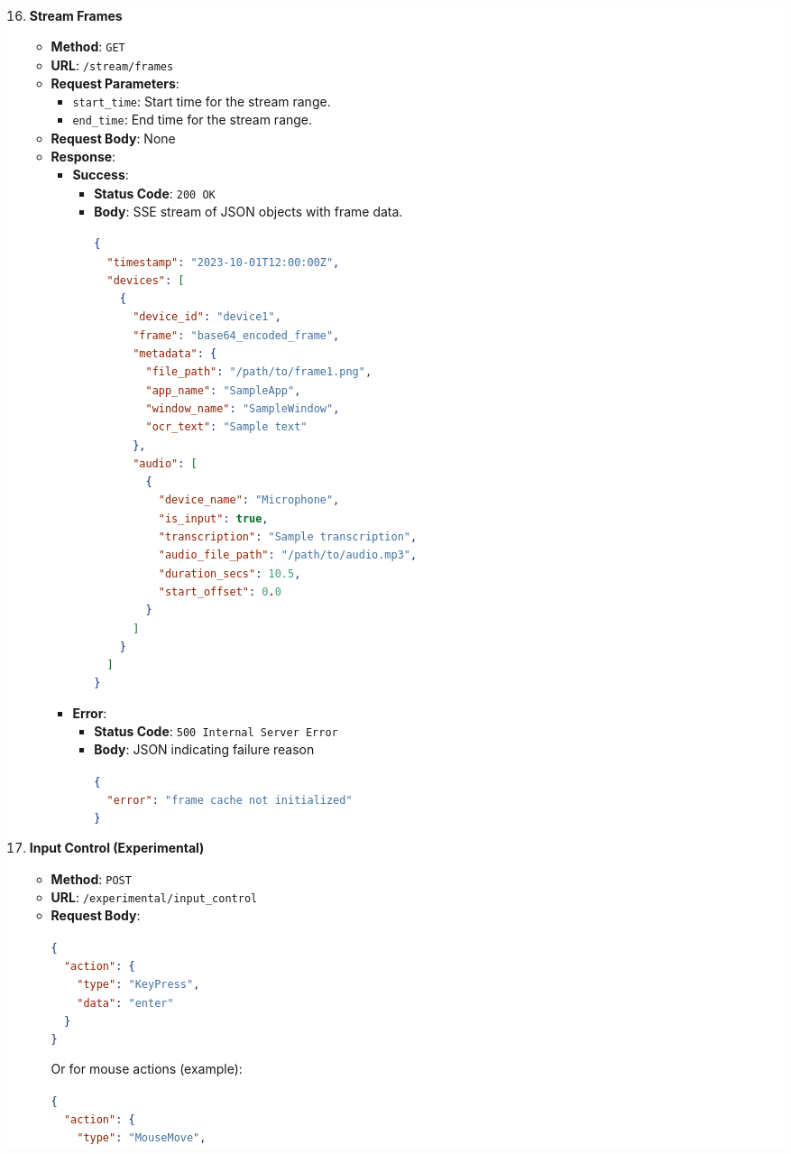 16. **Stream Frames**
    - **Method**: `GET`
    - **URL**: `/stream/frames`
    - **Request Parameters**:
      - `start_time`: Start time for the stream range.
      - `end_time`: End time for the stream range.
    - **Request Body**: None
    - **Response**:
      - **Success**:
        - **Status Code**: `200 OK`
        - **Body**: SSE stream of JSON objects with frame data.
          ```json
          {
            "timestamp": "2023-10-01T12:00:00Z",
            "devices": [
              {
                "device_id": "device1",
                "frame": "base64_encoded_frame",
                "metadata": {
                  "file_path": "/path/to/frame1.png",
                  "app_name": "SampleApp",
                  "window_name": "SampleWindow",
                  "ocr_text": "Sample text"
                },
                "audio": [
                  {
                    "device_name": "Microphone",
                    "is_input": true,
                    "transcription": "Sample transcription",
                    "audio_file_path": "/path/to/audio.mp3",
                    "duration_secs": 10.5,
                    "start_offset": 0.0
                  }
                ]
              }
            ]
          }
          ```
      - **Error**:
        - **Status Code**: `500 Internal Server Error`
        - **Body**: JSON indicating failure reason
          ```json
          {
            "error": "frame cache not initialized"
          }
          ```

17. **Input Control (Experimental)**
    - **Method**: `POST`
    - **URL**: `/experimental/input_control`
    - **Request Body**:
      ```json
      {
        "action": {
          "type": "KeyPress",
          "data": "enter"
        }
      }
      ```
      Or for mouse actions (example):
      ```json
      {
        "action": {
          "type": "MouseMove",